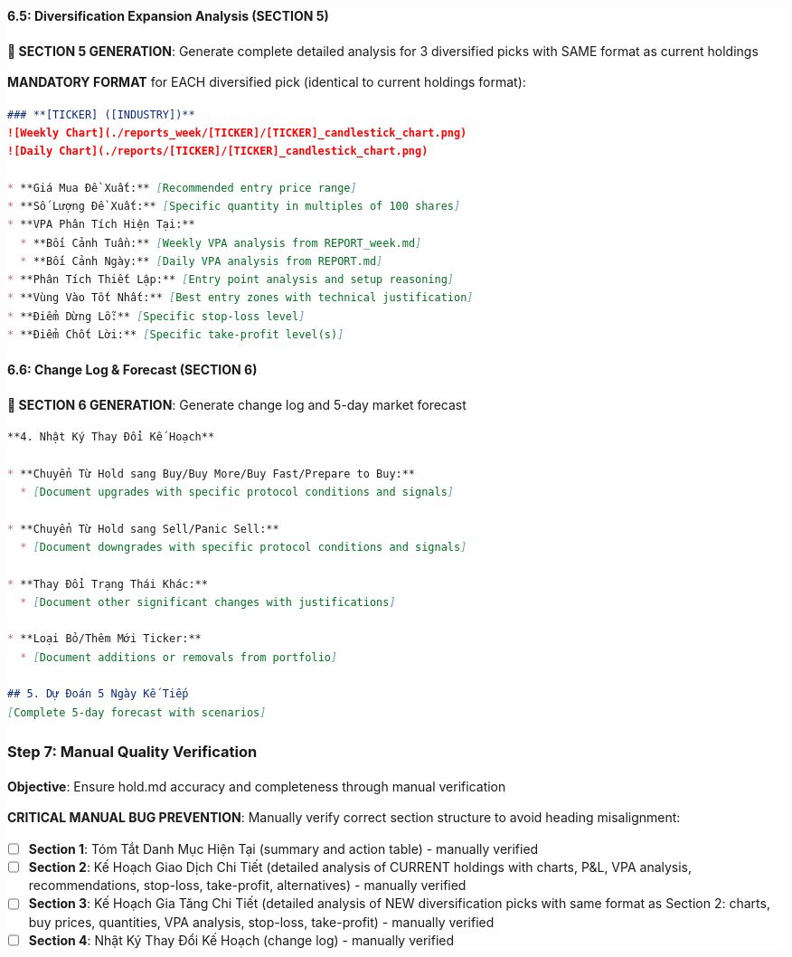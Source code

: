 #### 6.5: Diversification Expansion Analysis (SECTION 5)
**🔄 SECTION 5 GENERATION**: Generate complete detailed analysis for 3 diversified picks with SAME format as current holdings

**MANDATORY FORMAT** for EACH diversified pick (identical to current holdings format):
```markdown
### **[TICKER] ([INDUSTRY])**
![Weekly Chart](./reports_week/[TICKER]/[TICKER]_candlestick_chart.png)
![Daily Chart](./reports/[TICKER]/[TICKER]_candlestick_chart.png)

* **Giá Mua Đề Xuất:** [Recommended entry price range]
* **Số Lượng Đề Xuất:** [Specific quantity in multiples of 100 shares]
* **VPA Phân Tích Hiện Tại:** 
  * **Bối Cảnh Tuần:** [Weekly VPA analysis from REPORT_week.md]
  * **Bối Cảnh Ngày:** [Daily VPA analysis from REPORT.md]
* **Phân Tích Thiết Lập:** [Entry point analysis and setup reasoning]
* **Vùng Vào Tốt Nhất:** [Best entry zones with technical justification]
* **Điểm Dừng Lỗ:** [Specific stop-loss level]
* **Điểm Chốt Lời:** [Specific take-profit level(s)]
```

#### 6.6: Change Log & Forecast (SECTION 6)
**🔄 SECTION 6 GENERATION**: Generate change log and 5-day market forecast

```markdown
**4. Nhật Ký Thay Đổi Kế Hoạch**

* **Chuyển Từ Hold sang Buy/Buy More/Buy Fast/Prepare to Buy:**
  * [Document upgrades with specific protocol conditions and signals]

* **Chuyển Từ Hold sang Sell/Panic Sell:**
  * [Document downgrades with specific protocol conditions and signals]

* **Thay Đổi Trạng Thái Khác:**
  * [Document other significant changes with justifications]

* **Loại Bỏ/Thêm Mới Ticker:**
  * [Document additions or removals from portfolio]

## 5. Dự Đoán 5 Ngày Kế Tiếp
[Complete 5-day forecast with scenarios]
```

### Step 7: Manual Quality Verification
**Objective**: Ensure hold.md accuracy and completeness through manual verification

**CRITICAL MANUAL BUG PREVENTION**: Manually verify correct section structure to avoid heading misalignment:
- [ ] **Section 1**: Tóm Tắt Danh Mục Hiện Tại (summary and action table) - manually verified
- [ ] **Section 2**: Kế Hoạch Giao Dịch Chi Tiết (detailed analysis of CURRENT holdings with charts, P&L, VPA analysis, recommendations, stop-loss, take-profit, alternatives) - manually verified
- [ ] **Section 3**: Kế Hoạch Gia Tăng Chi Tiết (detailed analysis of NEW diversification picks with same format as Section 2: charts, buy prices, quantities, VPA analysis, stop-loss, take-profit) - manually verified
- [ ] **Section 4**: Nhật Ký Thay Đổi Kế Hoạch (change log) - manually verified
